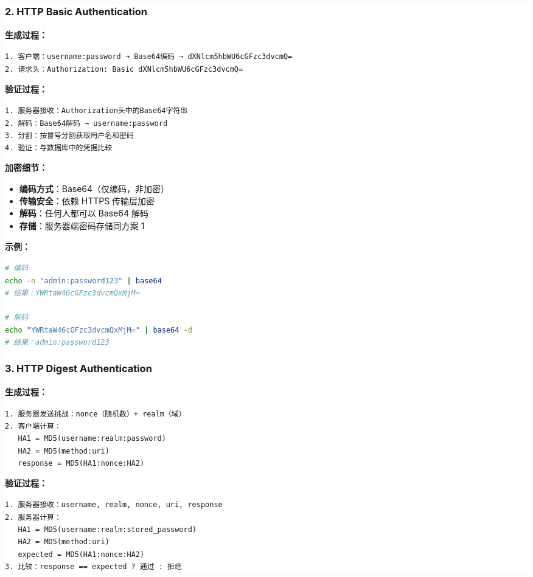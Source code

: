 ### 2. HTTP Basic Authentication

**生成过程：**

```
1. 客户端：username:password → Base64编码 → dXNlcm5hbWU6cGFzc3dvcmQ=
2. 请求头：Authorization: Basic dXNlcm5hbWU6cGFzc3dvcmQ=
```

**验证过程：**

```
1. 服务器接收：Authorization头中的Base64字符串
2. 解码：Base64解码 → username:password
3. 分割：按冒号分割获取用户名和密码
4. 验证：与数据库中的凭据比较
```

**加密细节：**

- **编码方式**：Base64（仅编码，非加密）
- **传输安全**：依赖 HTTPS 传输层加密
- **解码**：任何人都可以 Base64 解码
- **存储**：服务器端密码存储同方案 1

**示例：**

```bash
# 编码
echo -n "admin:password123" | base64
# 结果：YWRtaW46cGFzc3dvcmQxMjM=

# 解码
echo "YWRtaW46cGFzc3dvcmQxMjM=" | base64 -d
# 结果：admin:password123
```

### 3. HTTP Digest Authentication

**生成过程：**

```
1. 服务器发送挑战：nonce（随机数）+ realm（域）
2. 客户端计算：
   HA1 = MD5(username:realm:password)
   HA2 = MD5(method:uri)
   response = MD5(HA1:nonce:HA2)
```

**验证过程：**

```
1. 服务器接收：username, realm, nonce, uri, response
2. 服务器计算：
   HA1 = MD5(username:realm:stored_password)
   HA2 = MD5(method:uri)
   expected = MD5(HA1:nonce:HA2)
3. 比较：response == expected ? 通过 : 拒绝
```
